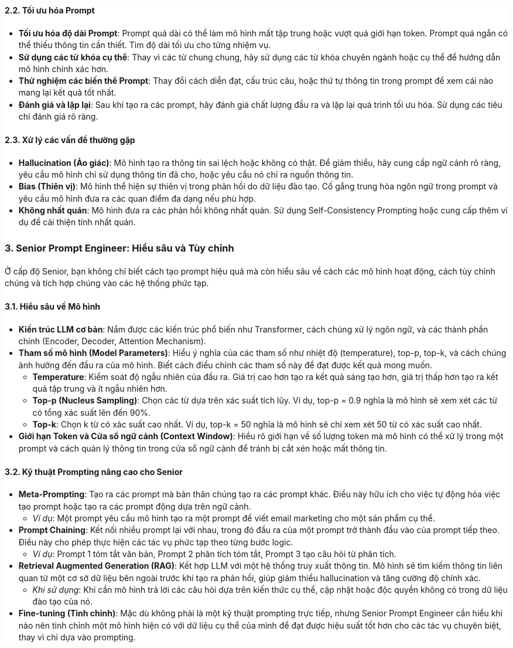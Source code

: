 #### 2.2. Tối ưu hóa Prompt

*   **Tối ưu hóa độ dài Prompt**: Prompt quá dài có thể làm mô hình mất tập trung hoặc vượt quá giới hạn token. Prompt quá ngắn có thể thiếu thông tin cần thiết. Tìm độ dài tối ưu cho từng nhiệm vụ.
*   **Sử dụng các từ khóa cụ thể**: Thay vì các từ chung chung, hãy sử dụng các từ khóa chuyên ngành hoặc cụ thể để hướng dẫn mô hình chính xác hơn.
*   **Thử nghiệm các biến thể Prompt**: Thay đổi cách diễn đạt, cấu trúc câu, hoặc thứ tự thông tin trong prompt để xem cái nào mang lại kết quả tốt nhất.
*   **Đánh giá và lặp lại**: Sau khi tạo ra các prompt, hãy đánh giá chất lượng đầu ra và lặp lại quá trình tối ưu hóa. Sử dụng các tiêu chí đánh giá rõ ràng.

#### 2.3. Xử lý các vấn đề thường gặp

*   **Hallucination (Ảo giác)**: Mô hình tạo ra thông tin sai lệch hoặc không có thật. Để giảm thiểu, hãy cung cấp ngữ cảnh rõ ràng, yêu cầu mô hình chỉ sử dụng thông tin đã cho, hoặc yêu cầu nó chỉ ra nguồn thông tin.
*   **Bias (Thiên vị)**: Mô hình thể hiện sự thiên vị trong phản hồi do dữ liệu đào tạo. Cố gắng trung hòa ngôn ngữ trong prompt và yêu cầu mô hình đưa ra các quan điểm đa dạng nếu phù hợp.
*   **Không nhất quán**: Mô hình đưa ra các phản hồi không nhất quán. Sử dụng Self-Consistency Prompting hoặc cung cấp thêm ví dụ để cải thiện tính nhất quán.





### 3. Senior Prompt Engineer: Hiểu sâu và Tùy chỉnh

Ở cấp độ Senior, bạn không chỉ biết cách tạo prompt hiệu quả mà còn hiểu sâu về cách các mô hình hoạt động, cách tùy chỉnh chúng và tích hợp chúng vào các hệ thống phức tạp.

#### 3.1. Hiểu sâu về Mô hình

*   **Kiến trúc LLM cơ bản**: Nắm được các kiến trúc phổ biến như Transformer, cách chúng xử lý ngôn ngữ, và các thành phần chính (Encoder, Decoder, Attention Mechanism).
*   **Tham số mô hình (Model Parameters)**: Hiểu ý nghĩa của các tham số như nhiệt độ (temperature), top-p, top-k, và cách chúng ảnh hưởng đến đầu ra của mô hình. Biết cách điều chỉnh các tham số này để đạt được kết quả mong muốn.
    *   **Temperature**: Kiểm soát độ ngẫu nhiên của đầu ra. Giá trị cao hơn tạo ra kết quả sáng tạo hơn, giá trị thấp hơn tạo ra kết quả tập trung và ít ngẫu nhiên hơn.
    *   **Top-p (Nucleus Sampling)**: Chọn các từ dựa trên xác suất tích lũy. Ví dụ, top-p = 0.9 nghĩa là mô hình sẽ xem xét các từ có tổng xác suất lên đến 90%.
    *   **Top-k**: Chọn k từ có xác suất cao nhất. Ví dụ, top-k = 50 nghĩa là mô hình sẽ chỉ xem xét 50 từ có xác suất cao nhất.
*   **Giới hạn Token và Cửa sổ ngữ cảnh (Context Window)**: Hiểu rõ giới hạn về số lượng token mà mô hình có thể xử lý trong một prompt và cách quản lý thông tin trong cửa sổ ngữ cảnh để tránh bị cắt xén hoặc mất thông tin.

#### 3.2. Kỹ thuật Prompting nâng cao cho Senior

*   **Meta-Prompting**: Tạo ra các prompt mà bản thân chúng tạo ra các prompt khác. Điều này hữu ích cho việc tự động hóa việc tạo prompt hoặc tạo ra các prompt động dựa trên ngữ cảnh.
    *   *Ví dụ*: Một prompt yêu cầu mô hình tạo ra một prompt để viết email marketing cho một sản phẩm cụ thể.
*   **Prompt Chaining**: Kết nối nhiều prompt lại với nhau, trong đó đầu ra của một prompt trở thành đầu vào của prompt tiếp theo. Điều này cho phép thực hiện các tác vụ phức tạp theo từng bước logic.
    *   *Ví dụ*: Prompt 1 tóm tắt văn bản, Prompt 2 phân tích tóm tắt, Prompt 3 tạo câu hỏi từ phân tích.
*   **Retrieval Augmented Generation (RAG)**: Kết hợp LLM với một hệ thống truy xuất thông tin. Mô hình sẽ tìm kiếm thông tin liên quan từ một cơ sở dữ liệu bên ngoài trước khi tạo ra phản hồi, giúp giảm thiểu hallucination và tăng cường độ chính xác.
    *   *Khi sử dụng*: Khi cần mô hình trả lời các câu hỏi dựa trên kiến thức cụ thể, cập nhật hoặc độc quyền không có trong dữ liệu đào tạo của nó.
*   **Fine-tuning (Tinh chỉnh)**: Mặc dù không phải là một kỹ thuật prompting trực tiếp, nhưng Senior Prompt Engineer cần hiểu khi nào nên tinh chỉnh một mô hình hiện có với dữ liệu cụ thể của mình để đạt được hiệu suất tốt hơn cho các tác vụ chuyên biệt, thay vì chỉ dựa vào prompting.
